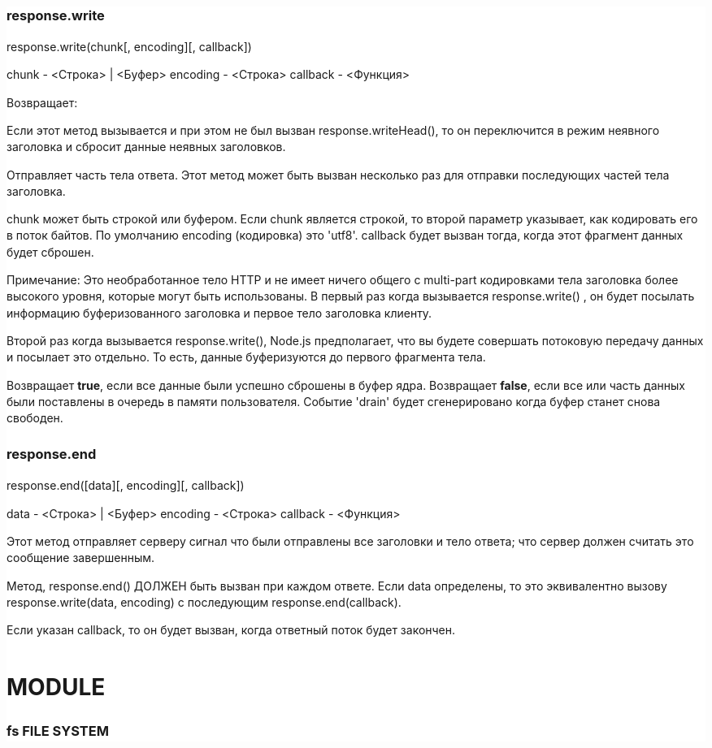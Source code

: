 
### response.write

response.write(chunk[, encoding][, callback])

chunk - <Строка> | <Буфер>
encoding - <Строка>
callback - <Функция>

Возвращает: <Boolean>

Если этот метод вызывается и при этом не был вызван response.writeHead(), то он переключится в режим неявного заголовка и сбросит данные неявных заголовков. 

Отправляет часть тела ответа. Этот метод может быть вызван несколько раз для отправки последующих частей тела заголовка.

chunk может быть строкой или буфером. 
Если chunk является строкой, то второй параметр указывает, как кодировать его в поток байтов. 
По умолчанию encoding (кодировка) это 'utf8'. callback будет вызван тогда, когда этот фрагмент данных будет сброшен.

Примечание: Это необработанное тело HTTP и не имеет ничего общего с multi-part кодировками тела заголовка более высокого уровня, которые могут быть использованы. В первый раз когда вызывается response.write() , он будет посылать информацию буферизованного заголовка и первое тело заголовка клиенту.

Второй раз когда вызывается response.write(), Node.js предполагает, что вы будете совершать потоковую передачу данных и посылает это отдельно. 
То есть, данные буферизуются до первого фрагмента тела.

Возвращает **true**, если все данные были успешно сброшены в буфер ядра. 
Возвращает **false**, если все или часть данных были поставлены в очередь в памяти пользователя.
Событие 'drain' будет сгенерировано когда буфер станет снова свободен.


### response.end

response.end([data][, encoding][, callback])

data - <Строка> | <Буфер>
encoding - <Строка>
callback - <Функция>

Этот метод отправляет серверу сигнал что были отправлены все заголовки и тело ответа; что сервер должен считать это сообщение завершенным.

Метод, response.end() ДОЛЖЕН быть вызван при каждом ответе. 
Если data определены, то это эквивалентно вызову response.write(data, encoding) с последующим response.end(callback).

Если указан callback, то он будет вызван, когда ответный поток будет закончен.

# MODULE

### fs  FILE SYSTEM
